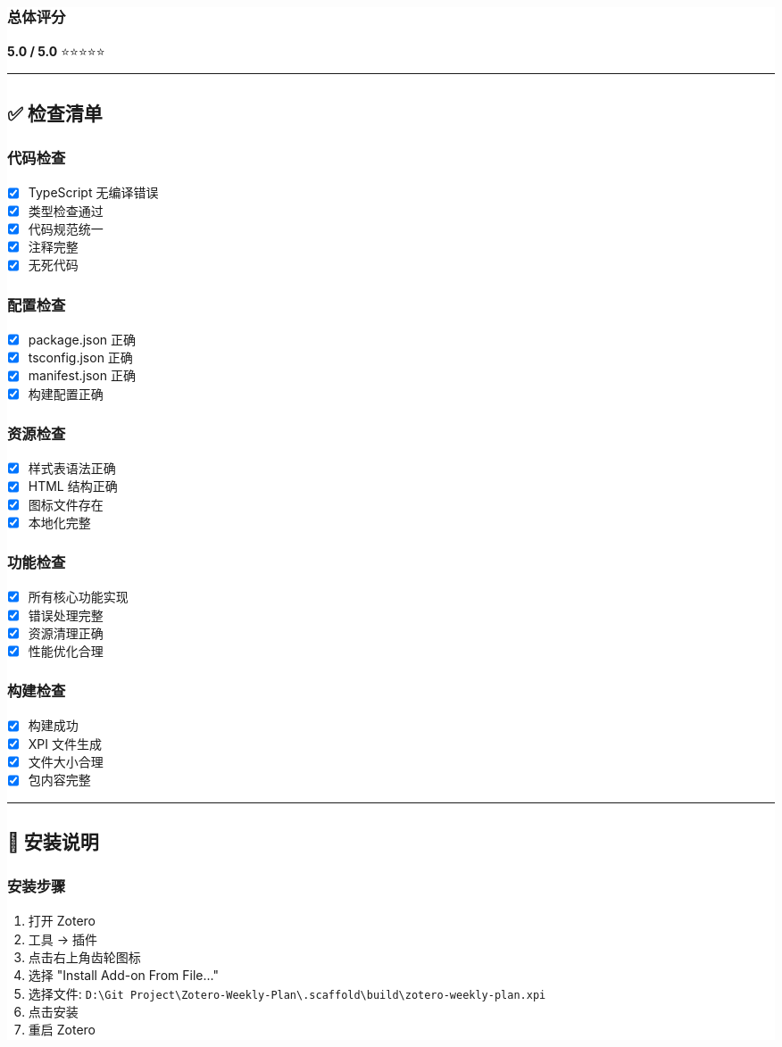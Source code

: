 ### 总体评分

**5.0 / 5.0** ⭐⭐⭐⭐⭐

---

## ✅ 检查清单

### 代码检查

- [x] TypeScript 无编译错误
- [x] 类型检查通过
- [x] 代码规范统一
- [x] 注释完整
- [x] 无死代码

### 配置检查

- [x] package.json 正确
- [x] tsconfig.json 正确
- [x] manifest.json 正确
- [x] 构建配置正确

### 资源检查

- [x] 样式表语法正确
- [x] HTML 结构正确
- [x] 图标文件存在
- [x] 本地化完整

### 功能检查

- [x] 所有核心功能实现
- [x] 错误处理完整
- [x] 资源清理正确
- [x] 性能优化合理

### 构建检查

- [x] 构建成功
- [x] XPI 文件生成
- [x] 文件大小合理
- [x] 包内容完整

---

## 🎯 安装说明

### 安装步骤

1. 打开 Zotero
2. 工具 → 插件
3. 点击右上角齿轮图标
4. 选择 "Install Add-on From File..."
5. 选择文件: `D:\Git Project\Zotero-Weekly-Plan\.scaffold\build\zotero-weekly-plan.xpi`
6. 点击安装
7. 重启 Zotero

